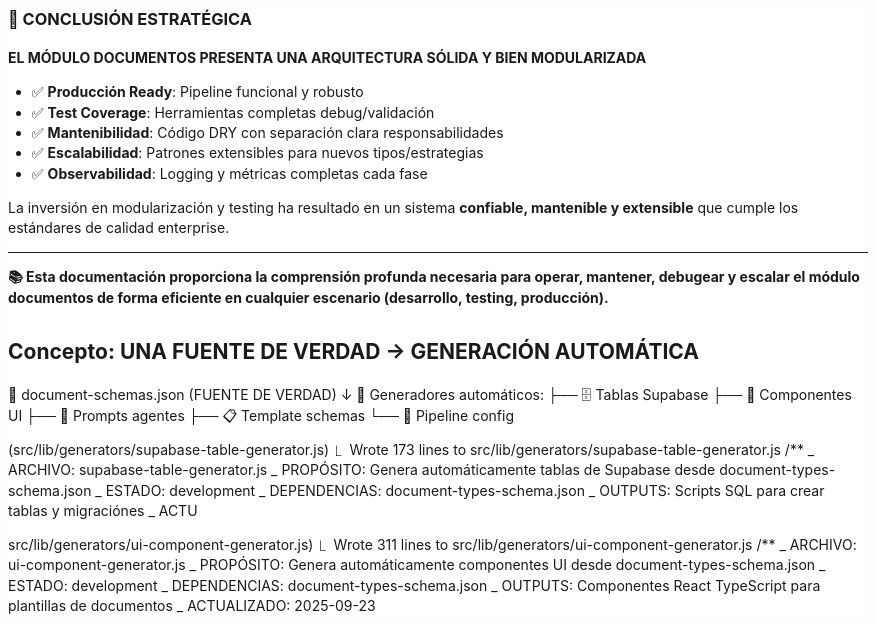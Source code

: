 ### 🎉 CONCLUSIÓN ESTRATÉGICA

**EL MÓDULO DOCUMENTOS PRESENTA UNA ARQUITECTURA SÓLIDA Y BIEN MODULARIZADA**

- ✅ **Producción Ready**: Pipeline funcional y robusto
- ✅ **Test Coverage**: Herramientas completas debug/validación
- ✅ **Mantenibilidad**: Código DRY con separación clara responsabilidades
- ✅ **Escalabilidad**: Patrones extensibles para nuevos tipos/estrategias
- ✅ **Observabilidad**: Logging y métricas completas cada fase

La inversión en modularización y testing ha resultado en un sistema **confiable, mantenible y extensible** que cumple los estándares de calidad enterprise.

---

**📚 Esta documentación proporciona la comprensión profunda necesaria para operar, mantener, debugear y escalar el módulo documentos de forma eficiente en cualquier escenario (desarrollo, testing, producción).**

## Concepto: UNA FUENTE DE VERDAD → GENERACIÓN AUTOMÁTICA

📄 document-schemas.json (FUENTE DE VERDAD)
↓
🤖 Generadores automáticos:
├── 🗄️ Tablas Supabase
├── 🎨 Componentes UI
├── 🧠 Prompts agentes
├── 📋 Template schemas
└── 🔄 Pipeline config

(src/lib/generators/supabase-table-generator.js)
⎿  Wrote 173 lines to src/lib/generators/supabase-table-generator.js
/\*\*
_ ARCHIVO: supabase-table-generator.js
_ PROPÓSITO: Genera automáticamente tablas de Supabase desde document-types-schema.json
_ ESTADO: development
_ DEPENDENCIAS: document-types-schema.json
_ OUTPUTS: Scripts SQL para crear tablas y migraciónes
_ ACTU

src/lib/generators/ui-component-generator.js)
⎿  Wrote 311 lines to src/lib/generators/ui-component-generator.js
/\*\*
_ ARCHIVO: ui-component-generator.js
_ PROPÓSITO: Genera automáticamente componentes UI desde document-types-schema.json
_ ESTADO: development
_ DEPENDENCIAS: document-types-schema.json
_ OUTPUTS: Componentes React TypeScript para plantillas de documentos
_ ACTUALIZADO: 2025-09-23
